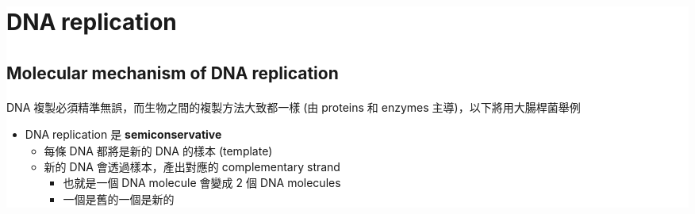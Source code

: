 # DNA replication

## Molecular mechanism of DNA replication

DNA 複製必須精準無誤，而生物之間的複製方法大致都一樣 (由 proteins 和 enzymes 主導)，以下將用大腸桿菌舉例

* DNA replication 是 **semiconservative**
  * 每條 DNA 都將是新的 DNA 的樣本 (template)
  * 新的 DNA 會透過樣本，產出對應的 complementary strand
    * 也就是一個 DNA molecule 會變成 2 個 DNA molecules
    * 一個是舊的一個是新的
